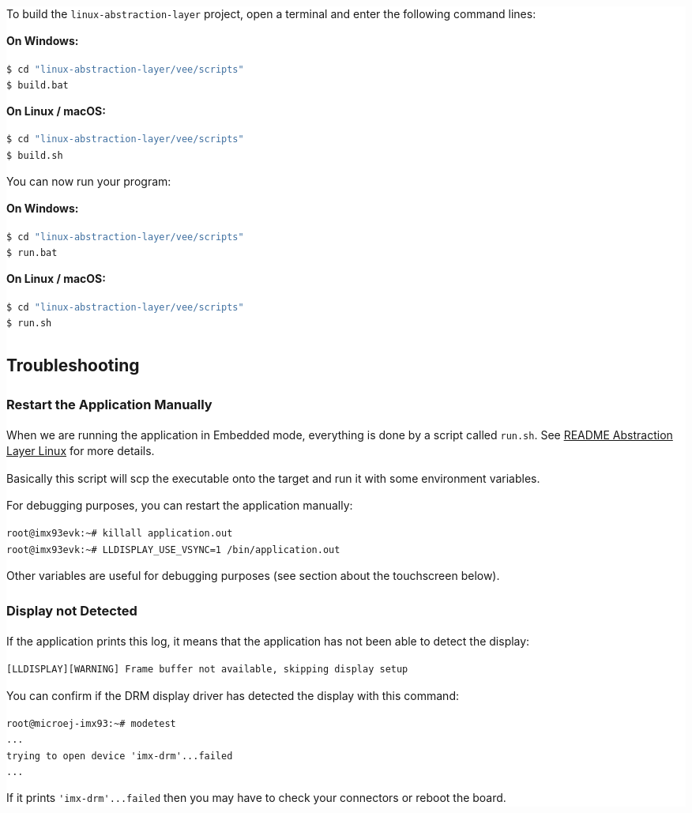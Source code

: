 To build the `linux-abstraction-layer` project, open a
terminal and enter the following command lines:

**On Windows:**

```sh
$ cd "linux-abstraction-layer/vee/scripts"
$ build.bat
```

**On Linux / macOS:**

```sh
$ cd "linux-abstraction-layer/vee/scripts"
$ build.sh
```

You can now run your program:

**On Windows:**
```sh
$ cd "linux-abstraction-layer/vee/scripts"
$ run.bat
```

**On Linux / macOS:**

```sh
$ cd "linux-abstraction-layer/vee/scripts"
$ run.sh
```

## Troubleshooting

### Restart the Application Manually

When we are running the application in Embedded mode, everything is done by a script called `run.sh`.
See [README Abstraction Layer Linux](https://github.com/MicroEJ/AbstractionLayer-Linux/blob/master/README.md) for more details.

Basically this script will scp the executable onto the target and run it with some environment variables.

For debugging purposes, you can restart the application manually:

```
root@imx93evk:~# killall application.out
root@imx93evk:~# LLDISPLAY_USE_VSYNC=1 /bin/application.out
```
Other variables are useful for debugging purposes (see section about the touchscreen below).

### Display not Detected

If the application prints this log, it means that the application has not been able to detect the display:
```
[LLDISPLAY][WARNING] Frame buffer not available, skipping display setup
```
You can confirm if the DRM display driver has detected the display with this command:
```
root@microej-imx93:~# modetest
...
trying to open device 'imx-drm'...failed
...
```
If it prints `'imx-drm'...failed` then you may have to check your connectors or reboot the board.
